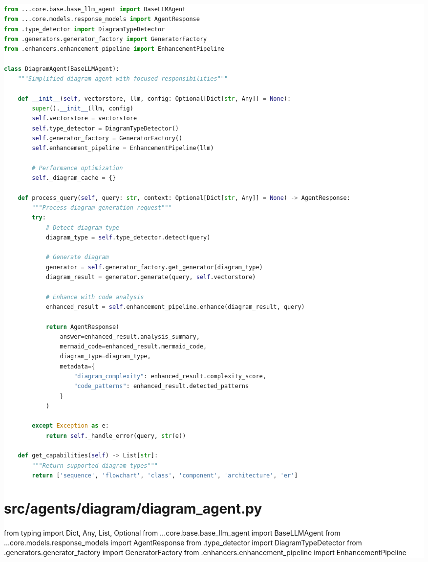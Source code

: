 ```python
from ...core.base.base_llm_agent import BaseLLMAgent
from ...core.models.response_models import AgentResponse
from .type_detector import DiagramTypeDetector
from .generators.generator_factory import GeneratorFactory
from .enhancers.enhancement_pipeline import EnhancementPipeline

class DiagramAgent(BaseLLMAgent):
    """Simplified diagram agent with focused responsibilities"""
    
    def __init__(self, vectorstore, llm, config: Optional[Dict[str, Any]] = None):
        super().__init__(llm, config)
        self.vectorstore = vectorstore
        self.type_detector = DiagramTypeDetector()
        self.generator_factory = GeneratorFactory()
        self.enhancement_pipeline = EnhancementPipeline(llm)
        
        # Performance optimization
        self._diagram_cache = {}
    
    def process_query(self, query: str, context: Optional[Dict[str, Any]] = None) -> AgentResponse:
        """Process diagram generation request"""
        try:
            # Detect diagram type
            diagram_type = self.type_detector.detect(query)
            
            # Generate diagram
            generator = self.generator_factory.get_generator(diagram_type)
            diagram_result = generator.generate(query, self.vectorstore)
            
            # Enhance with code analysis
            enhanced_result = self.enhancement_pipeline.enhance(diagram_result, query)
            
            return AgentResponse(
                answer=enhanced_result.analysis_summary,
                mermaid_code=enhanced_result.mermaid_code,
                diagram_type=diagram_type,
                metadata={
                    "diagram_complexity": enhanced_result.complexity_score,
                    "code_patterns": enhanced_result.detected_patterns
                }
            )
            
        except Exception as e:
            return self._handle_error(query, str(e))
    
    def get_capabilities(self) -> List[str]:
        """Return supported diagram types"""
        return ['sequence', 'flowchart', 'class', 'component', 'architecture', 'er']
```

# src/agents/diagram/diagram_agent.py
from typing import Dict, Any, List, Optional
from ...core.base.base_llm_agent import BaseLLMAgent
from ...core.models.response_models import AgentResponse
from .type_detector import DiagramTypeDetector
from .generators.generator_factory import GeneratorFactory
from .enhancers.enhancement_pipeline import EnhancementPipeline
